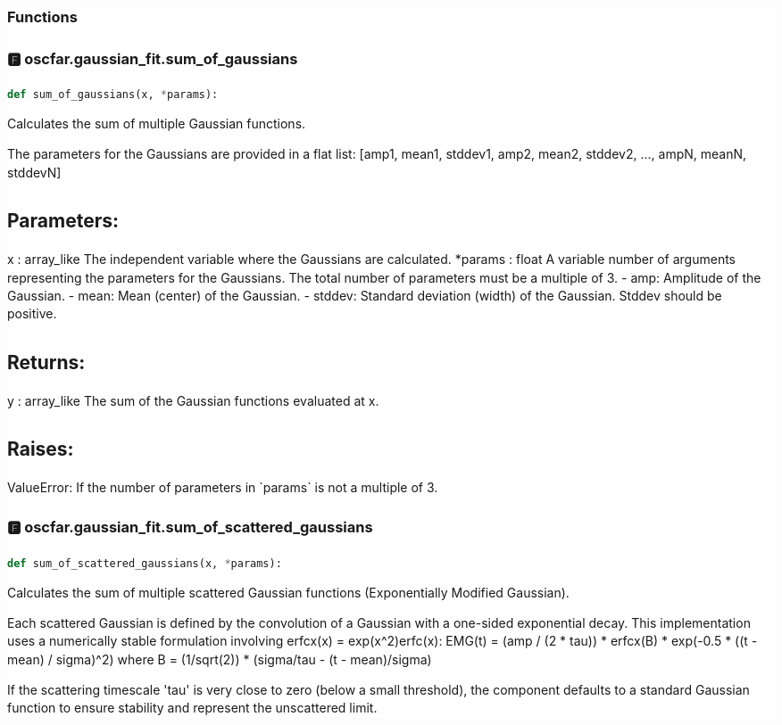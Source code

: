 ### Functions

<a name="oscfar-gaussian_fit-sum_of_gaussians"></a>

### 🅵 oscfar\.gaussian_fit\.sum_of_gaussians

```python
def sum_of_gaussians(x, *params):
```

Calculates the sum of multiple Gaussian functions\.

The parameters for the Gaussians are provided in a flat list:
\[amp1, mean1, stddev1, amp2, mean2, stddev2, \.\.\., ampN, meanN, stddevN\]

## Parameters:

x : array_like
The independent variable where the Gaussians are calculated\.
\*params : float
A variable number of arguments representing the parameters for the Gaussians\.
The total number of parameters must be a multiple of 3\. - amp: Amplitude of the Gaussian\. - mean: Mean \(center\) of the Gaussian\. - stddev: Standard deviation \(width\) of the Gaussian\. Stddev should be positive\.

## Returns:

y : array_like
The sum of the Gaussian functions evaluated at x\.

## Raises:

ValueError:
If the number of parameters in \`params\` is not a multiple of 3\.
<a name="oscfar-gaussian_fit-sum_of_scattered_gaussians"></a>

### 🅵 oscfar\.gaussian_fit\.sum_of_scattered_gaussians

```python
def sum_of_scattered_gaussians(x, *params):
```

Calculates the sum of multiple scattered Gaussian functions \(Exponentially Modified Gaussian\)\.

Each scattered Gaussian is defined by the convolution of a Gaussian with a
one-sided exponential decay\. This implementation uses a numerically stable
formulation involving erfcx\(x\) = exp\(x^2\)erfc\(x\):
EMG\(t\) = \(amp / \(2 \* tau\)\) \* erfcx\(B\) \* exp\(-0\.5 \* \(\(t - mean\) / sigma\)^2\)
where B = \(1/sqrt\(2\)\) \* \(sigma/tau - \(t - mean\)/sigma\)

If the scattering timescale 'tau' is very close to zero \(below a small
threshold\), the component defaults to a standard Gaussian function to ensure
stability and represent the unscattered limit\.
